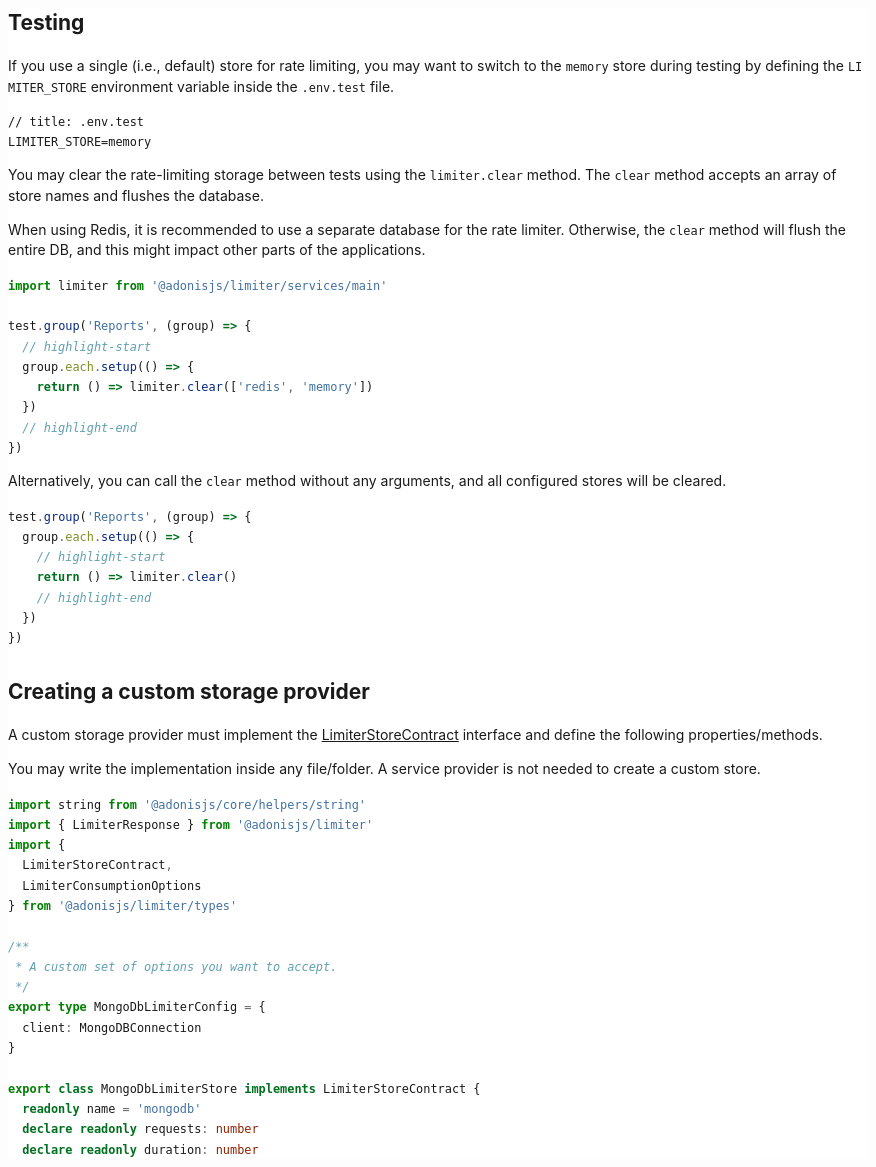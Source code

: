 ## Testing
If you use a single (i.e., default) store for rate limiting, you may want to switch to the `memory` store during testing by defining the `LIMITER_STORE` environment variable inside the `.env.test` file.

```dotenv
// title: .env.test
LIMITER_STORE=memory
```

You may clear the rate-limiting storage between tests using the `limiter.clear` method. The `clear` method accepts an array of store names and flushes the database. 

When using Redis, it is recommended to use a separate database for the rate limiter. Otherwise, the `clear` method will flush the entire DB, and this might impact other parts of the applications.

```ts
import limiter from '@adonisjs/limiter/services/main'

test.group('Reports', (group) => {
  // highlight-start
  group.each.setup(() => {
    return () => limiter.clear(['redis', 'memory'])
  })
  // highlight-end
})
```

Alternatively, you can call the `clear` method without any arguments, and all configured stores will be cleared.

```ts
test.group('Reports', (group) => {
  group.each.setup(() => {
    // highlight-start
    return () => limiter.clear()
    // highlight-end
  })
})
```

## Creating a custom storage provider
A custom storage provider must implement the [LimiterStoreContract](https://github.com/adonisjs/limiter/blob/2.x/src/types.ts#L163) interface and define the following properties/methods.

You may write the implementation inside any file/folder. A service provider is not needed to create a custom store.

```ts
import string from '@adonisjs/core/helpers/string'
import { LimiterResponse } from '@adonisjs/limiter'
import {
  LimiterStoreContract,
  LimiterConsumptionOptions
} from '@adonisjs/limiter/types'

/**
 * A custom set of options you want to accept.
 */
export type MongoDbLimiterConfig = {
  client: MongoDBConnection
}

export class MongoDbLimiterStore implements LimiterStoreContract {
  readonly name = 'mongodb'
  declare readonly requests: number
  declare readonly duration: number
```